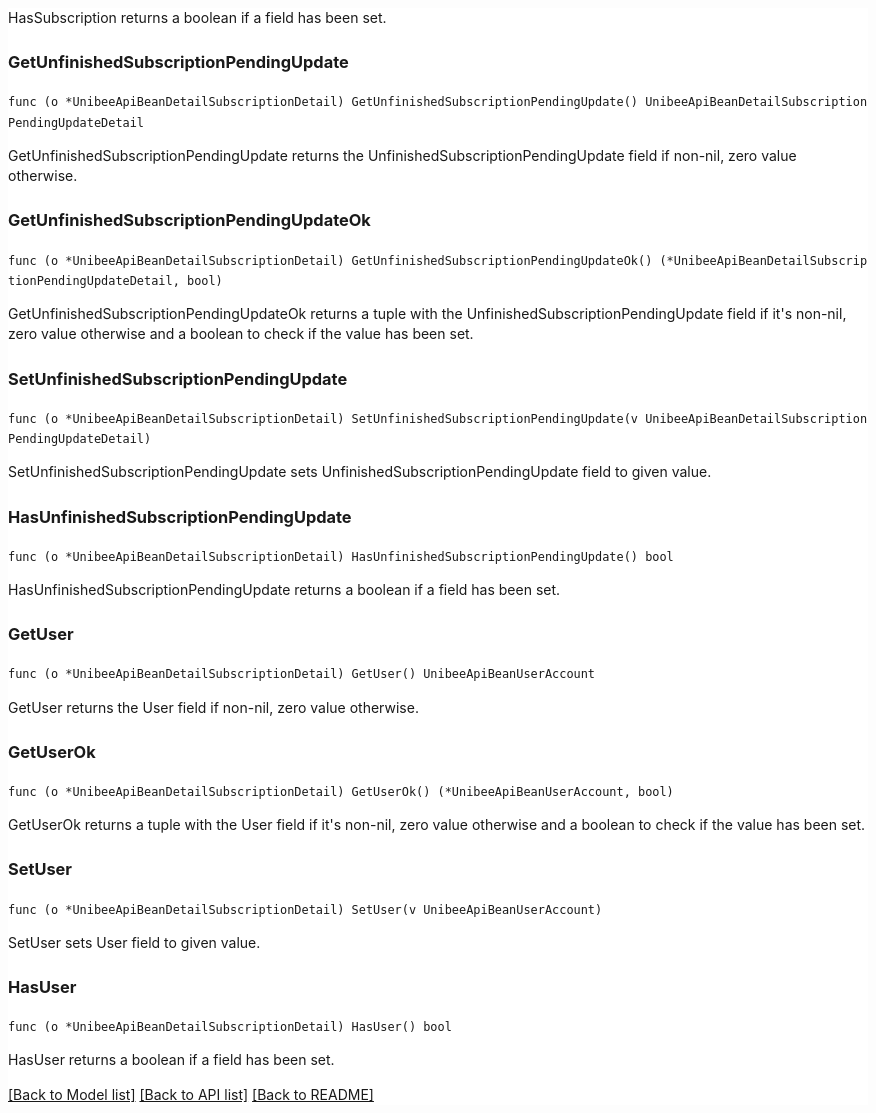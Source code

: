 HasSubscription returns a boolean if a field has been set.

### GetUnfinishedSubscriptionPendingUpdate

`func (o *UnibeeApiBeanDetailSubscriptionDetail) GetUnfinishedSubscriptionPendingUpdate() UnibeeApiBeanDetailSubscriptionPendingUpdateDetail`

GetUnfinishedSubscriptionPendingUpdate returns the UnfinishedSubscriptionPendingUpdate field if non-nil, zero value otherwise.

### GetUnfinishedSubscriptionPendingUpdateOk

`func (o *UnibeeApiBeanDetailSubscriptionDetail) GetUnfinishedSubscriptionPendingUpdateOk() (*UnibeeApiBeanDetailSubscriptionPendingUpdateDetail, bool)`

GetUnfinishedSubscriptionPendingUpdateOk returns a tuple with the UnfinishedSubscriptionPendingUpdate field if it's non-nil, zero value otherwise
and a boolean to check if the value has been set.

### SetUnfinishedSubscriptionPendingUpdate

`func (o *UnibeeApiBeanDetailSubscriptionDetail) SetUnfinishedSubscriptionPendingUpdate(v UnibeeApiBeanDetailSubscriptionPendingUpdateDetail)`

SetUnfinishedSubscriptionPendingUpdate sets UnfinishedSubscriptionPendingUpdate field to given value.

### HasUnfinishedSubscriptionPendingUpdate

`func (o *UnibeeApiBeanDetailSubscriptionDetail) HasUnfinishedSubscriptionPendingUpdate() bool`

HasUnfinishedSubscriptionPendingUpdate returns a boolean if a field has been set.

### GetUser

`func (o *UnibeeApiBeanDetailSubscriptionDetail) GetUser() UnibeeApiBeanUserAccount`

GetUser returns the User field if non-nil, zero value otherwise.

### GetUserOk

`func (o *UnibeeApiBeanDetailSubscriptionDetail) GetUserOk() (*UnibeeApiBeanUserAccount, bool)`

GetUserOk returns a tuple with the User field if it's non-nil, zero value otherwise
and a boolean to check if the value has been set.

### SetUser

`func (o *UnibeeApiBeanDetailSubscriptionDetail) SetUser(v UnibeeApiBeanUserAccount)`

SetUser sets User field to given value.

### HasUser

`func (o *UnibeeApiBeanDetailSubscriptionDetail) HasUser() bool`

HasUser returns a boolean if a field has been set.


[[Back to Model list]](../README.md#documentation-for-models) [[Back to API list]](../README.md#documentation-for-api-endpoints) [[Back to README]](../README.md)


